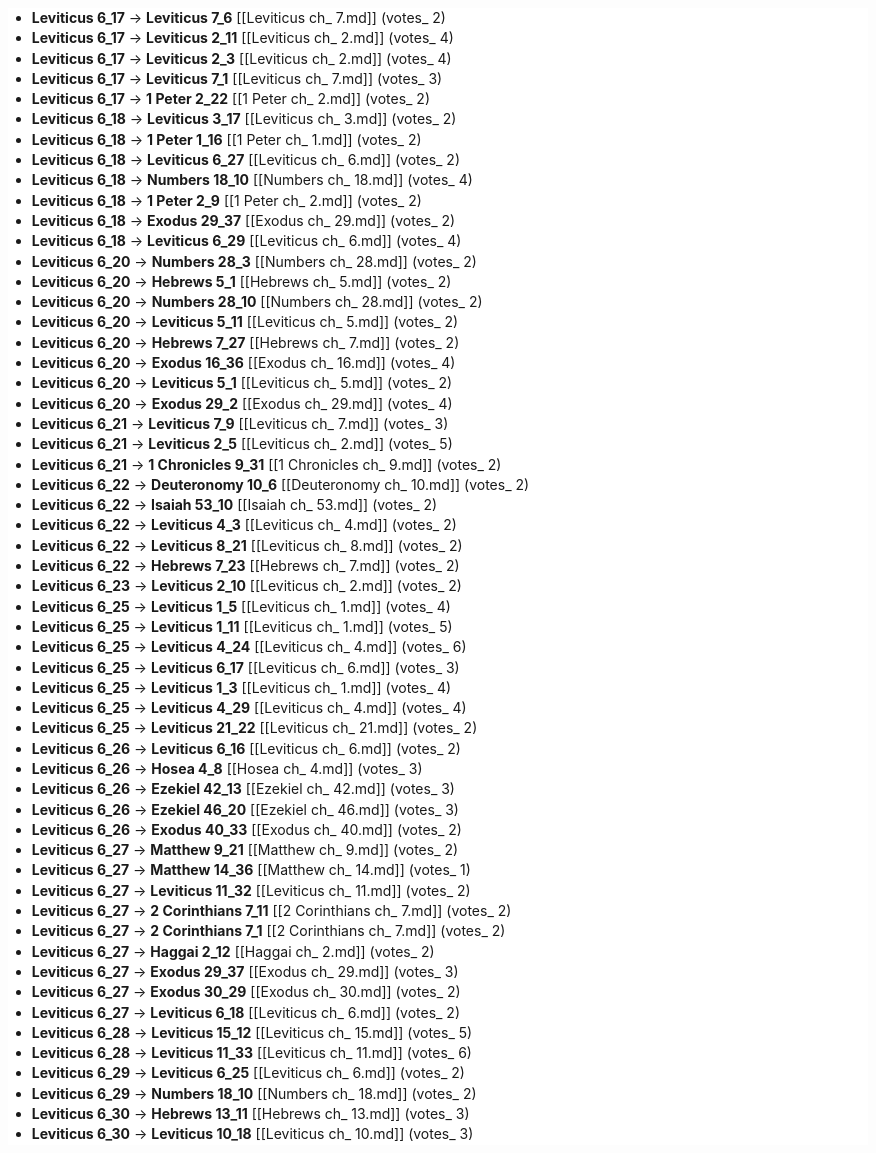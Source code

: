 - **Leviticus 6_17** → **Leviticus 7_6** [[Leviticus ch_ 7.md]] (votes_ 2)
- **Leviticus 6_17** → **Leviticus 2_11** [[Leviticus ch_ 2.md]] (votes_ 4)
- **Leviticus 6_17** → **Leviticus 2_3** [[Leviticus ch_ 2.md]] (votes_ 4)
- **Leviticus 6_17** → **Leviticus 7_1** [[Leviticus ch_ 7.md]] (votes_ 3)
- **Leviticus 6_17** → **1 Peter 2_22** [[1 Peter ch_ 2.md]] (votes_ 2)
- **Leviticus 6_18** → **Leviticus 3_17** [[Leviticus ch_ 3.md]] (votes_ 2)
- **Leviticus 6_18** → **1 Peter 1_16** [[1 Peter ch_ 1.md]] (votes_ 2)
- **Leviticus 6_18** → **Leviticus 6_27** [[Leviticus ch_ 6.md]] (votes_ 2)
- **Leviticus 6_18** → **Numbers 18_10** [[Numbers ch_ 18.md]] (votes_ 4)
- **Leviticus 6_18** → **1 Peter 2_9** [[1 Peter ch_ 2.md]] (votes_ 2)
- **Leviticus 6_18** → **Exodus 29_37** [[Exodus ch_ 29.md]] (votes_ 2)
- **Leviticus 6_18** → **Leviticus 6_29** [[Leviticus ch_ 6.md]] (votes_ 4)
- **Leviticus 6_20** → **Numbers 28_3** [[Numbers ch_ 28.md]] (votes_ 2)
- **Leviticus 6_20** → **Hebrews 5_1** [[Hebrews ch_ 5.md]] (votes_ 2)
- **Leviticus 6_20** → **Numbers 28_10** [[Numbers ch_ 28.md]] (votes_ 2)
- **Leviticus 6_20** → **Leviticus 5_11** [[Leviticus ch_ 5.md]] (votes_ 2)
- **Leviticus 6_20** → **Hebrews 7_27** [[Hebrews ch_ 7.md]] (votes_ 2)
- **Leviticus 6_20** → **Exodus 16_36** [[Exodus ch_ 16.md]] (votes_ 4)
- **Leviticus 6_20** → **Leviticus 5_1** [[Leviticus ch_ 5.md]] (votes_ 2)
- **Leviticus 6_20** → **Exodus 29_2** [[Exodus ch_ 29.md]] (votes_ 4)
- **Leviticus 6_21** → **Leviticus 7_9** [[Leviticus ch_ 7.md]] (votes_ 3)
- **Leviticus 6_21** → **Leviticus 2_5** [[Leviticus ch_ 2.md]] (votes_ 5)
- **Leviticus 6_21** → **1 Chronicles 9_31** [[1 Chronicles ch_ 9.md]] (votes_ 2)
- **Leviticus 6_22** → **Deuteronomy 10_6** [[Deuteronomy ch_ 10.md]] (votes_ 2)
- **Leviticus 6_22** → **Isaiah 53_10** [[Isaiah ch_ 53.md]] (votes_ 2)
- **Leviticus 6_22** → **Leviticus 4_3** [[Leviticus ch_ 4.md]] (votes_ 2)
- **Leviticus 6_22** → **Leviticus 8_21** [[Leviticus ch_ 8.md]] (votes_ 2)
- **Leviticus 6_22** → **Hebrews 7_23** [[Hebrews ch_ 7.md]] (votes_ 2)
- **Leviticus 6_23** → **Leviticus 2_10** [[Leviticus ch_ 2.md]] (votes_ 2)
- **Leviticus 6_25** → **Leviticus 1_5** [[Leviticus ch_ 1.md]] (votes_ 4)
- **Leviticus 6_25** → **Leviticus 1_11** [[Leviticus ch_ 1.md]] (votes_ 5)
- **Leviticus 6_25** → **Leviticus 4_24** [[Leviticus ch_ 4.md]] (votes_ 6)
- **Leviticus 6_25** → **Leviticus 6_17** [[Leviticus ch_ 6.md]] (votes_ 3)
- **Leviticus 6_25** → **Leviticus 1_3** [[Leviticus ch_ 1.md]] (votes_ 4)
- **Leviticus 6_25** → **Leviticus 4_29** [[Leviticus ch_ 4.md]] (votes_ 4)
- **Leviticus 6_25** → **Leviticus 21_22** [[Leviticus ch_ 21.md]] (votes_ 2)
- **Leviticus 6_26** → **Leviticus 6_16** [[Leviticus ch_ 6.md]] (votes_ 2)
- **Leviticus 6_26** → **Hosea 4_8** [[Hosea ch_ 4.md]] (votes_ 3)
- **Leviticus 6_26** → **Ezekiel 42_13** [[Ezekiel ch_ 42.md]] (votes_ 3)
- **Leviticus 6_26** → **Ezekiel 46_20** [[Ezekiel ch_ 46.md]] (votes_ 3)
- **Leviticus 6_26** → **Exodus 40_33** [[Exodus ch_ 40.md]] (votes_ 2)
- **Leviticus 6_27** → **Matthew 9_21** [[Matthew ch_ 9.md]] (votes_ 2)
- **Leviticus 6_27** → **Matthew 14_36** [[Matthew ch_ 14.md]] (votes_ 1)
- **Leviticus 6_27** → **Leviticus 11_32** [[Leviticus ch_ 11.md]] (votes_ 2)
- **Leviticus 6_27** → **2 Corinthians 7_11** [[2 Corinthians ch_ 7.md]] (votes_ 2)
- **Leviticus 6_27** → **2 Corinthians 7_1** [[2 Corinthians ch_ 7.md]] (votes_ 2)
- **Leviticus 6_27** → **Haggai 2_12** [[Haggai ch_ 2.md]] (votes_ 2)
- **Leviticus 6_27** → **Exodus 29_37** [[Exodus ch_ 29.md]] (votes_ 3)
- **Leviticus 6_27** → **Exodus 30_29** [[Exodus ch_ 30.md]] (votes_ 2)
- **Leviticus 6_27** → **Leviticus 6_18** [[Leviticus ch_ 6.md]] (votes_ 2)
- **Leviticus 6_28** → **Leviticus 15_12** [[Leviticus ch_ 15.md]] (votes_ 5)
- **Leviticus 6_28** → **Leviticus 11_33** [[Leviticus ch_ 11.md]] (votes_ 6)
- **Leviticus 6_29** → **Leviticus 6_25** [[Leviticus ch_ 6.md]] (votes_ 2)
- **Leviticus 6_29** → **Numbers 18_10** [[Numbers ch_ 18.md]] (votes_ 2)
- **Leviticus 6_30** → **Hebrews 13_11** [[Hebrews ch_ 13.md]] (votes_ 3)
- **Leviticus 6_30** → **Leviticus 10_18** [[Leviticus ch_ 10.md]] (votes_ 3)
